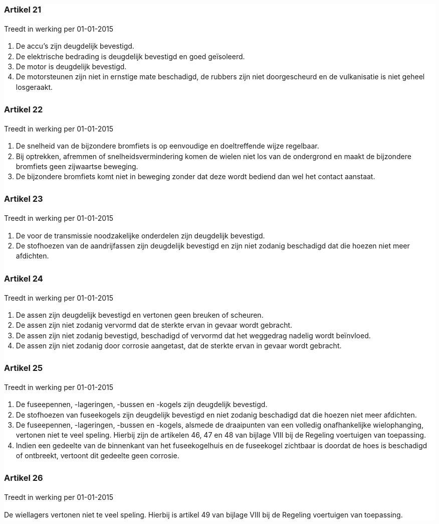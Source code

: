 ### Artikel  21  
Treedt in werking per 01-01-2015 

1.  De accu’s zijn deugdelijk bevestigd.   
2.  De elektrische bedrading is deugdelijk bevestigd en goed geïsoleerd.   
3.  De motor is deugdelijk bevestigd.   
4.  De motorsteunen zijn niet in ernstige mate beschadigd, de rubbers zijn niet doorgescheurd en de vulkanisatie is niet geheel losgeraakt.  

### Artikel  22  
Treedt in werking per 01-01-2015 

1.  De snelheid van de bijzondere bromfiets is op eenvoudige en doeltreffende wijze regelbaar.   
2.  Bij optrekken, afremmen of snelheidsvermindering komen de wielen niet los van de ondergrond en maakt de bijzondere bromfiets geen zijwaartse beweging.   
3.  De bijzondere bromfiets komt niet in beweging zonder dat deze wordt bediend dan wel het contact aanstaat.  

### Artikel  23  
Treedt in werking per 01-01-2015 

1.  De voor de transmissie noodzakelijke onderdelen zijn deugdelijk bevestigd.   
2.  De stofhoezen van de aandrijfassen zijn deugdelijk bevestigd en zijn niet zodanig beschadigd dat die hoezen niet meer afdichten.  

### Artikel  24  
Treedt in werking per 01-01-2015 

1.  De assen zijn deugdelijk bevestigd en vertonen geen breuken of scheuren.   
2.  De assen zijn niet zodanig vervormd dat de sterkte ervan in gevaar wordt gebracht.   
3.  De assen zijn niet zodanig bevestigd, beschadigd of vervormd dat het weggedrag nadelig wordt beïnvloed.   
4.  De assen zijn niet zodanig door corrosie aangetast, dat de sterkte ervan in gevaar wordt gebracht.  

### Artikel  25  
Treedt in werking per 01-01-2015 

1.  De fuseepennen, -lageringen, -bussen en -kogels zijn deugdelijk bevestigd.   
2.  De stofhoezen van fuseekogels zijn deugdelijk bevestigd en niet zodanig beschadigd dat die hoezen niet meer afdichten.   
3.  De fuseepennen, -lageringen, -bussen en -kogels, alsmede de draaipunten van een volledig onafhankelijke wielophanging, vertonen niet te veel speling. Hierbij zijn de artikelen 46, 47 en 48 van bijlage VIII bij de Regeling voertuigen van toepassing.   
4.  Indien een gedeelte van de binnenkant van het fuseekogelhuis en de fuseekogel zichtbaar is doordat de hoes is beschadigd of ontbreekt, vertoont dit gedeelte geen corrosie.  

### Artikel  26  
Treedt in werking per 01-01-2015 

De wiellagers vertonen niet te veel speling. Hierbij is artikel 49 van bijlage VIII bij de Regeling voertuigen van toepassing. 
